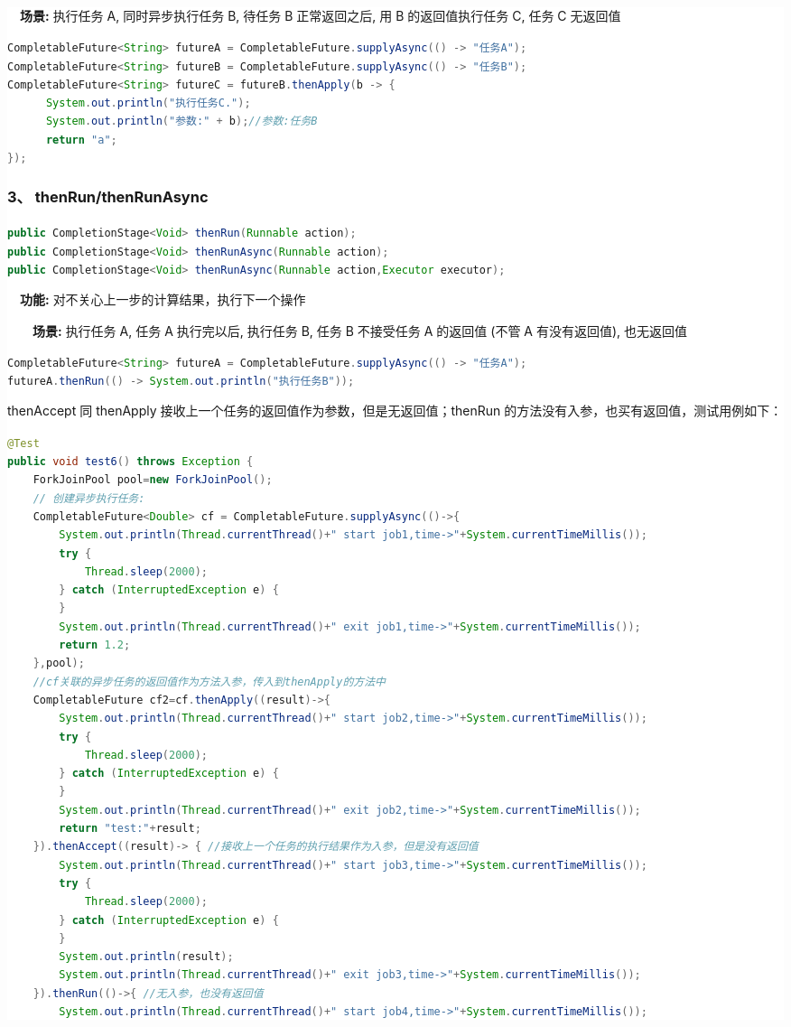 　**场景:** 执行任务 A, 同时异步执行任务 B, 待任务 B 正常返回之后, 用 B 的返回值执行任务 C, 任务 C 无返回值

```java
CompletableFuture<String> futureA = CompletableFuture.supplyAsync(() -> "任务A");
CompletableFuture<String> futureB = CompletableFuture.supplyAsync(() -> "任务B");
CompletableFuture<String> futureC = futureB.thenApply(b -> {
      System.out.println("执行任务C.");
      System.out.println("参数:" + b);//参数:任务B
      return "a";
});
```



### 3、 thenRun/thenRunAsync

```java
public CompletionStage<Void> thenRun(Runnable action);
public CompletionStage<Void> thenRunAsync(Runnable action);
public CompletionStage<Void> thenRunAsync(Runnable action,Executor executor);
```

　**功能:** 对不关心上一步的计算结果，执行下一个操作

　　**场景:** 执行任务 A, 任务 A 执行完以后, 执行任务 B, 任务 B 不接受任务 A 的返回值 (不管 A 有没有返回值), 也无返回值

```java
CompletableFuture<String> futureA = CompletableFuture.supplyAsync(() -> "任务A");
futureA.thenRun(() -> System.out.println("执行任务B"));
```





thenAccept 同 thenApply 接收上一个任务的返回值作为参数，但是无返回值；thenRun 的方法没有入参，也买有返回值，测试用例如下：

```java
@Test
public void test6() throws Exception {
    ForkJoinPool pool=new ForkJoinPool();
    // 创建异步执行任务:
    CompletableFuture<Double> cf = CompletableFuture.supplyAsync(()->{
        System.out.println(Thread.currentThread()+" start job1,time->"+System.currentTimeMillis());
        try {
            Thread.sleep(2000);
        } catch (InterruptedException e) {
        }
        System.out.println(Thread.currentThread()+" exit job1,time->"+System.currentTimeMillis());
        return 1.2;
    },pool);
    //cf关联的异步任务的返回值作为方法入参，传入到thenApply的方法中
    CompletableFuture cf2=cf.thenApply((result)->{
        System.out.println(Thread.currentThread()+" start job2,time->"+System.currentTimeMillis());
        try {
            Thread.sleep(2000);
        } catch (InterruptedException e) {
        }
        System.out.println(Thread.currentThread()+" exit job2,time->"+System.currentTimeMillis());
        return "test:"+result;
    }).thenAccept((result)-> { //接收上一个任务的执行结果作为入参，但是没有返回值
        System.out.println(Thread.currentThread()+" start job3,time->"+System.currentTimeMillis());
        try {
            Thread.sleep(2000);
        } catch (InterruptedException e) {
        }
        System.out.println(result);
        System.out.println(Thread.currentThread()+" exit job3,time->"+System.currentTimeMillis());
    }).thenRun(()->{ //无入参，也没有返回值
        System.out.println(Thread.currentThread()+" start job4,time->"+System.currentTimeMillis());
```